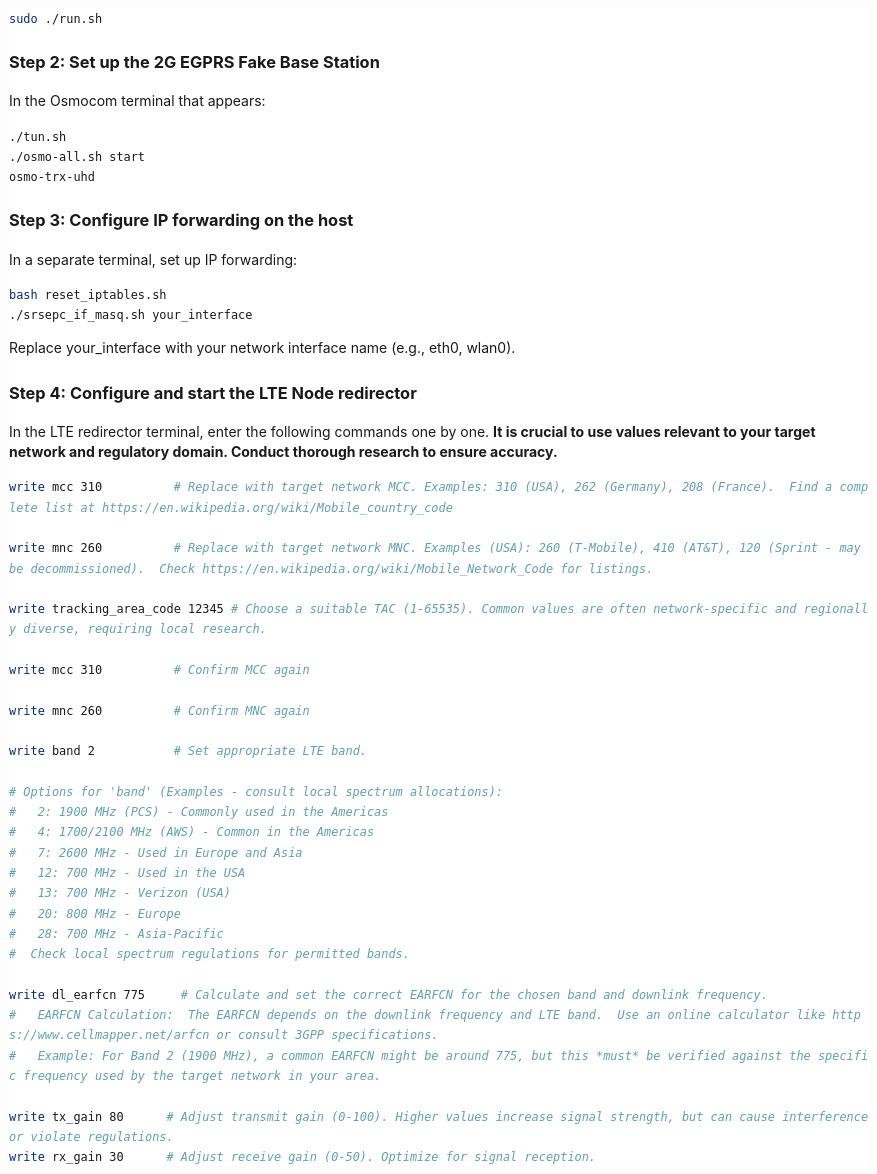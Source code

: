 ```bash
sudo ./run.sh
```

### Step 2: Set up the 2G EGPRS Fake Base Station

In the Osmocom terminal that appears:

```bash
./tun.sh
./osmo-all.sh start
osmo-trx-uhd
```

### Step 3: Configure IP forwarding on the host

In a separate terminal, set up IP forwarding:

```bash
bash reset_iptables.sh
./srsepc_if_masq.sh your_interface
```
Replace your_interface with your network interface name (e.g., eth0, wlan0).

### Step 4: Configure and start the LTE Node redirector

In the LTE redirector terminal, enter the following commands one by one. **It is crucial to use values relevant to your target network and regulatory domain. Conduct thorough research to ensure accuracy.**

```bash
write mcc 310          # Replace with target network MCC. Examples: 310 (USA), 262 (Germany), 208 (France).  Find a complete list at https://en.wikipedia.org/wiki/Mobile_country_code

write mnc 260          # Replace with target network MNC. Examples (USA): 260 (T-Mobile), 410 (AT&T), 120 (Sprint - may be decommissioned).  Check https://en.wikipedia.org/wiki/Mobile_Network_Code for listings.

write tracking_area_code 12345 # Choose a suitable TAC (1-65535). Common values are often network-specific and regionally diverse, requiring local research.

write mcc 310          # Confirm MCC again

write mnc 260          # Confirm MNC again

write band 2           # Set appropriate LTE band.

# Options for 'band' (Examples - consult local spectrum allocations):
#   2: 1900 MHz (PCS) - Commonly used in the Americas
#   4: 1700/2100 MHz (AWS) - Common in the Americas
#   7: 2600 MHz - Used in Europe and Asia
#   12: 700 MHz - Used in the USA
#   13: 700 MHz - Verizon (USA)
#   20: 800 MHz - Europe
#   28: 700 MHz - Asia-Pacific
#  Check local spectrum regulations for permitted bands.

write dl_earfcn 775     # Calculate and set the correct EARFCN for the chosen band and downlink frequency.
#   EARFCN Calculation:  The EARFCN depends on the downlink frequency and LTE band.  Use an online calculator like https://www.cellmapper.net/arfcn or consult 3GPP specifications.
#   Example: For Band 2 (1900 MHz), a common EARFCN might be around 775, but this *must* be verified against the specific frequency used by the target network in your area.

write tx_gain 80      # Adjust transmit gain (0-100). Higher values increase signal strength, but can cause interference or violate regulations.
write rx_gain 30      # Adjust receive gain (0-50). Optimize for signal reception.
```